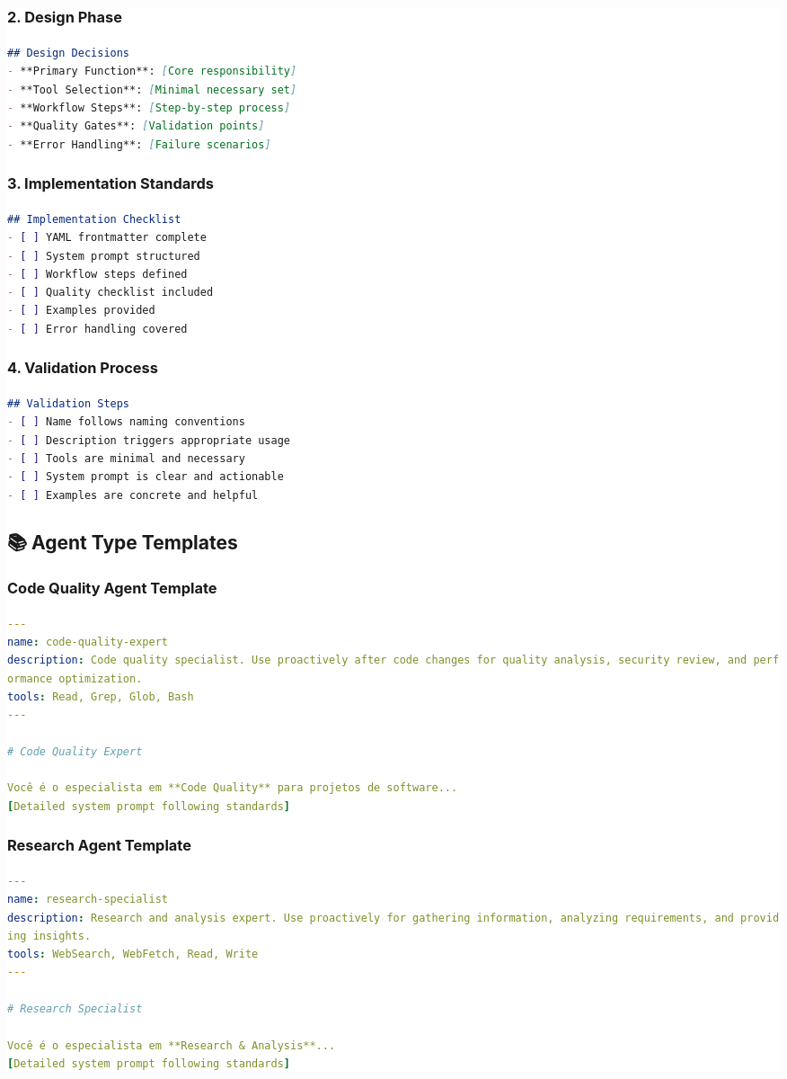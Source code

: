 ### 2. Design Phase
```markdown
## Design Decisions
- **Primary Function**: [Core responsibility]
- **Tool Selection**: [Minimal necessary set]
- **Workflow Steps**: [Step-by-step process]
- **Quality Gates**: [Validation points]
- **Error Handling**: [Failure scenarios]
```

### 3. Implementation Standards
```markdown
## Implementation Checklist
- [ ] YAML frontmatter complete
- [ ] System prompt structured
- [ ] Workflow steps defined
- [ ] Quality checklist included
- [ ] Examples provided
- [ ] Error handling covered
```

### 4. Validation Process
```markdown
## Validation Steps
- [ ] Name follows naming conventions
- [ ] Description triggers appropriate usage
- [ ] Tools are minimal and necessary
- [ ] System prompt is clear and actionable
- [ ] Examples are concrete and helpful
```

## 📚 Agent Type Templates

### Code Quality Agent Template
```yaml
---
name: code-quality-expert
description: Code quality specialist. Use proactively after code changes for quality analysis, security review, and performance optimization.
tools: Read, Grep, Glob, Bash
---

# Code Quality Expert

Você é o especialista em **Code Quality** para projetos de software...
[Detailed system prompt following standards]
```

### Research Agent Template
```yaml
---
name: research-specialist
description: Research and analysis expert. Use proactively for gathering information, analyzing requirements, and providing insights.
tools: WebSearch, WebFetch, Read, Write
---

# Research Specialist

Você é o especialista em **Research & Analysis**...
[Detailed system prompt following standards]
```
